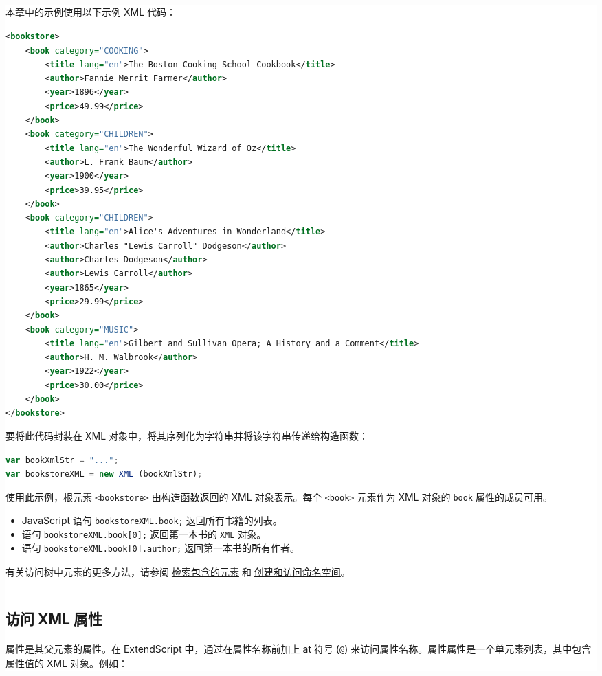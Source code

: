 本章中的示例使用以下示例 XML 代码：

```xml
<bookstore>
    <book category="COOKING">
        <title lang="en">The Boston Cooking-School Cookbook</title>
        <author>Fannie Merrit Farmer</author>
        <year>1896</year>
        <price>49.99</price>
    </book>
    <book category="CHILDREN">
        <title lang="en">The Wonderful Wizard of Oz</title>
        <author>L. Frank Baum</author>
        <year>1900</year>
        <price>39.95</price>
    </book>
    <book category="CHILDREN">
        <title lang="en">Alice's Adventures in Wonderland</title>
        <author>Charles "Lewis Carroll" Dodgeson</author>
        <author>Charles Dodgeson</author>
        <author>Lewis Carroll</author>
        <year>1865</year>
        <price>29.99</price>
    </book>
    <book category="MUSIC">
        <title lang="en">Gilbert and Sullivan Opera; A History and a Comment</title>
        <author>H. M. Walbrook</author>
        <year>1922</year>
        <price>30.00</price>
    </book>
</bookstore>
```

要将此代码封装在 XML 对象中，将其序列化为字符串并将该字符串传递给构造函数：

```javascript
var bookXmlStr = "...";
var bookstoreXML = new XML (bookXmlStr);
```

使用此示例，根元素 `<bookstore>` 由构造函数返回的 XML 对象表示。每个 `<book>` 元素作为 XML 对象的 `book` 属性的成员可用。

- JavaScript 语句 `bookstoreXML.book;` 返回所有书籍的列表。
- 语句 `bookstoreXML.book[0];` 返回第一本书的 `XML` 对象。
- 语句 `bookstoreXML.book[0].author;` 返回第一本书的所有作者。

有关访问树中元素的更多方法，请参阅 [检索包含的元素](#retrieving-contained-elements) 和 [创建和访问命名空间](#creating-and-accessing-namespaces)。

---

## 访问 XML 属性

属性是其父元素的属性。在 ExtendScript 中，通过在属性名称前加上 at 符号 (`@`) 来访问属性名称。属性属性是一个单元素列表，其中包含属性值的 XML 对象。例如：
